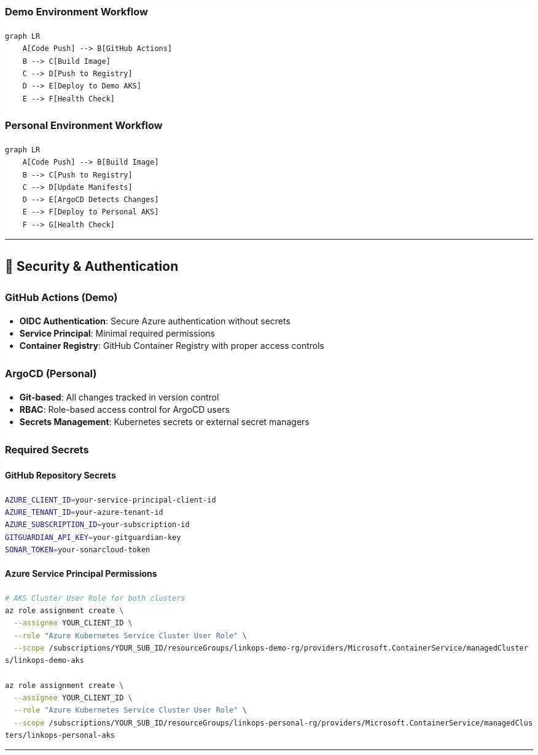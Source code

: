 ### Demo Environment Workflow

```mermaid
graph LR
    A[Code Push] --> B[GitHub Actions]
    B --> C[Build Image]
    C --> D[Push to Registry]
    D --> E[Deploy to Demo AKS]
    E --> F[Health Check]
```

### Personal Environment Workflow

```mermaid
graph LR
    A[Code Push] --> B[Build Image]
    B --> C[Push to Registry]
    C --> D[Update Manifests]
    D --> E[ArgoCD Detects Changes]
    E --> F[Deploy to Personal AKS]
    F --> G[Health Check]
```

---

## 🔐 Security & Authentication

### GitHub Actions (Demo)
- **OIDC Authentication**: Secure Azure authentication without secrets
- **Service Principal**: Minimal required permissions
- **Container Registry**: GitHub Container Registry with proper access controls

### ArgoCD (Personal)
- **Git-based**: All changes tracked in version control
- **RBAC**: Role-based access control for ArgoCD users
- **Secrets Management**: Kubernetes secrets or external secret managers

### Required Secrets

#### GitHub Repository Secrets
```bash
AZURE_CLIENT_ID=your-service-principal-client-id
AZURE_TENANT_ID=your-azure-tenant-id
AZURE_SUBSCRIPTION_ID=your-subscription-id
GITGUARDIAN_API_KEY=your-gitguardian-key
SONAR_TOKEN=your-sonarcloud-token
```

#### Azure Service Principal Permissions
```bash
# AKS Cluster User Role for both clusters
az role assignment create \
  --assignee YOUR_CLIENT_ID \
  --role "Azure Kubernetes Service Cluster User Role" \
  --scope /subscriptions/YOUR_SUB_ID/resourceGroups/linkops-demo-rg/providers/Microsoft.ContainerService/managedClusters/linkops-demo-aks

az role assignment create \
  --assignee YOUR_CLIENT_ID \
  --role "Azure Kubernetes Service Cluster User Role" \
  --scope /subscriptions/YOUR_SUB_ID/resourceGroups/linkops-personal-rg/providers/Microsoft.ContainerService/managedClusters/linkops-personal-aks
```

---